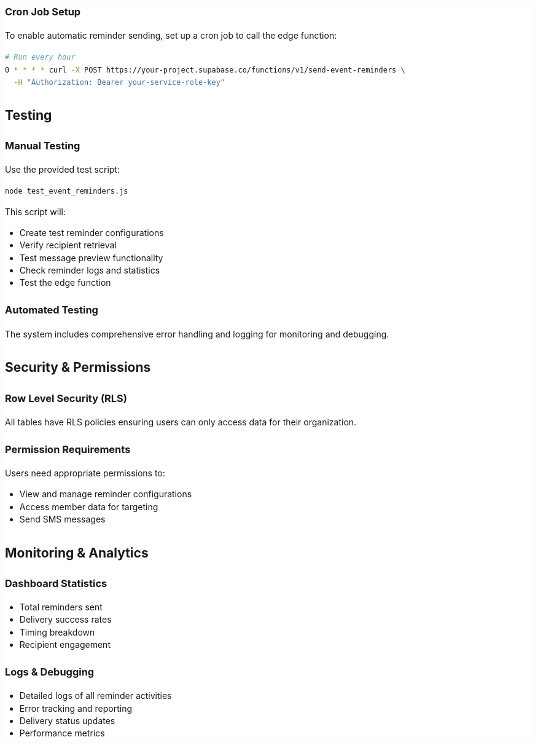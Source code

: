 ### Cron Job Setup
To enable automatic reminder sending, set up a cron job to call the edge function:

```bash
# Run every hour
0 * * * * curl -X POST https://your-project.supabase.co/functions/v1/send-event-reminders \
  -H "Authorization: Bearer your-service-role-key"
```

## Testing

### Manual Testing
Use the provided test script:

```bash
node test_event_reminders.js
```

This script will:
- Create test reminder configurations
- Verify recipient retrieval
- Test message preview functionality
- Check reminder logs and statistics
- Test the edge function

### Automated Testing
The system includes comprehensive error handling and logging for monitoring and debugging.

## Security & Permissions

### Row Level Security (RLS)
All tables have RLS policies ensuring users can only access data for their organization.

### Permission Requirements
Users need appropriate permissions to:
- View and manage reminder configurations
- Access member data for targeting
- Send SMS messages

## Monitoring & Analytics

### Dashboard Statistics
- Total reminders sent
- Delivery success rates
- Timing breakdown
- Recipient engagement

### Logs & Debugging
- Detailed logs of all reminder activities
- Error tracking and reporting
- Delivery status updates
- Performance metrics
